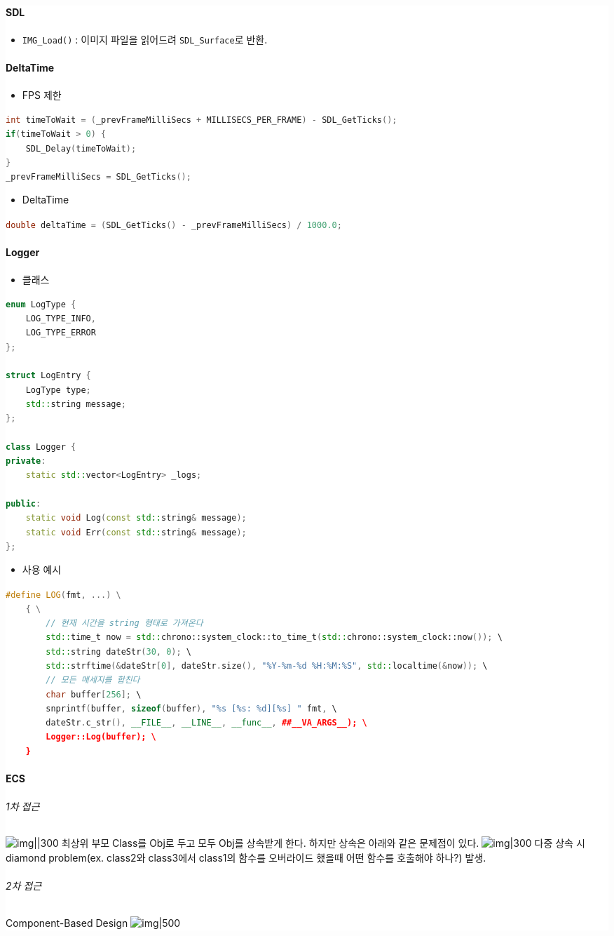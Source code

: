 #### SDL
- `IMG_Load()` : 이미지 파일을 읽어드려 `SDL_Surface`로 반환.
#### DeltaTime
- FPS 제한
```cpp
int timeToWait = (_prevFrameMilliSecs + MILLISECS_PER_FRAME) - SDL_GetTicks();
if(timeToWait > 0) {
	SDL_Delay(timeToWait);
}
_prevFrameMilliSecs = SDL_GetTicks();
```
- DeltaTime
```cpp
double deltaTime = (SDL_GetTicks() - _prevFrameMilliSecs) / 1000.0;
```
#### Logger
- 클래스
```cpp
enum LogType {
	LOG_TYPE_INFO,
	LOG_TYPE_ERROR
};

struct LogEntry {
	LogType type;
	std::string message;
};

class Logger {
private:
	static std::vector<LogEntry> _logs;

public:
	static void Log(const std::string& message);
	static void Err(const std::string& message);
};
```
- 사용 예시
```cpp
#define LOG(fmt, ...) \
	{ \
		// 현재 시간을 string 형태로 가져온다
		std::time_t now = std::chrono::system_clock::to_time_t(std::chrono::system_clock::now()); \
		std::string dateStr(30, 0); \
		std::strftime(&dateStr[0], dateStr.size(), "%Y-%m-%d %H:%M:%S", std::localtime(&now)); \
		// 모든 메세지를 합친다
		char buffer[256]; \
		snprintf(buffer, sizeof(buffer), "%s [%s: %d][%s] " fmt, \
		dateStr.c_str(), __FILE__, __LINE__, __func__, ##__VA_ARGS__); \
		Logger::Log(buffer); \
	}
```
#### ECS
###### 1차 접근
![img||300](https://www.codeproject.com/KB/game/gameclassinheritance/Flow.png)
최상위 부모 Class를 Obj로 두고 모두 Obj를 상속받게 한다. 하지만 상속은 아래와 같은 문제점이 있다.
![img|300](https://media.geeksforgeeks.org/wp-content/uploads/20191222084637/Diamond1.png)
다중 상속 시 diamond problem(ex. class2와 class3에서 class1의 함수를 오버라이드 했을때 어떤 함수를 호출해야 하나?) 발생.
###### 2차 접근
Component-Based Design
![img|500](https://cdn.hytale.com/cad0c691a614edc8c7f07aee46c605b8_flecs_diagram_02.jpg)	